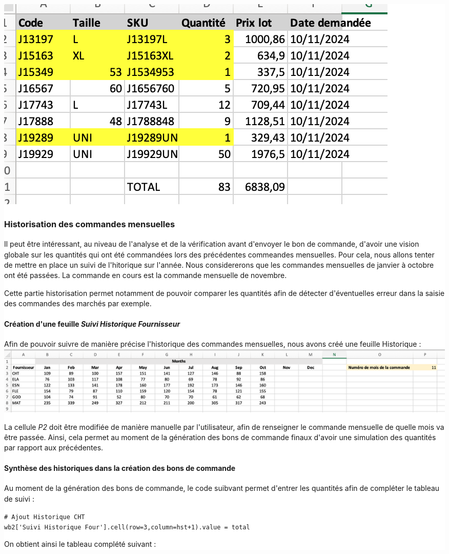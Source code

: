 ![alt text](<Images/Bon de commande.png>)

### Historisation des commandes mensuelles
Il peut être intéressant, au niveau de l'analyse et de la vérification avant d'envoyer le bon de commande, d'avoir une vision globale sur les quantités qui ont été commandées lors des précédentes commeandes mensuelles. Pour cela, nous allons tenter de mettre en place un suivi de l'hitorique sur l'année.
Nous considererons que les commandes mensuelles de janvier à octobre ont été passées. La commande en cours est la commande mensuelle de novembre.

Cette partie historisation permet notamment de pouvoir comparer les quantités afin de détecter d'éventuelles erreur dans la saisie des commandes des marchés par exemple.

#### Création d'une feuille *Suivi Historique Fournisseur*
Afin de pouvoir suivre de manière précise l'historique des commandes mensuelles, nous avons créé une feuille Historique :
![alt text](<Images/Historique BD.png>)

La cellule *P2* doit être modifiée de manière manuelle par l'utilisateur, afin de renseigner le commande mensuelle de quelle mois va être passée. Ainsi, cela permet au moment de la génération des bons de commande finaux d'avoir une simulation des quantités par rapport aux précédentes.

#### Synthèse des historiques dans la création des bons de commande
Au moment de la génération des bons de commande, le code suibvant permet d'entrer les quantités afin de compléter le tableau de suivi :
````
# Ajout Historique CHT
wb2['Suivi Historique Four'].cell(row=3,column=hst+1).value = total
````
On obtient ainsi le tableau complété suivant :